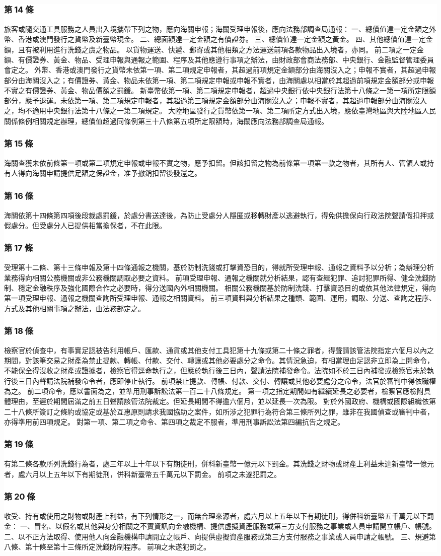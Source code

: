 ### 第 14 條

旅客或隨交通工具服務之人員出入境攜帶下列之物，應向海關申報；海關受理申報後，應向法務部調查局通報：
一、總價值達一定金額之外幣、香港或澳門發行之貨幣及新臺幣現金。
二、總面額達一定金額之有價證券。
三、總價值達一定金額之黃金。
四、其他總價值達一定金額，且有被利用進行洗錢之虞之物品。
以貨物運送、快遞、郵寄或其他相類之方法運送前項各款物品出入境者，亦同。
前二項之一定金額、有價證券、黃金、物品、受理申報與通報之範圍、程序及其他應遵行事項之辦法，由財政部會商法務部、中央銀行、金融監督管理委員會定之。
外幣、香港或澳門發行之貨幣未依第一項、第二項規定申報者，其超過前項規定金額部分由海關沒入之；申報不實者，其超過申報部分由海關沒入之；有價證券、黃金、物品未依第一項、第二項規定申報或申報不實者，由海關處以相當於其超過前項規定金額部分或申報不實之有價證券、黃金、物品價額之罰鍰。
新臺幣依第一項、第二項規定申報者，超過中央銀行依中央銀行法第十八條之一第一項所定限額部分，應予退運。未依第一項、第二項規定申報者，其超過第三項規定金額部分由海關沒入之；申報不實者，其超過申報部分由海關沒入之，均不適用中央銀行法第十八條之一第二項規定。
大陸地區發行之貨幣依第一項、第二項所定方式出入境，應依臺灣地區與大陸地區人民關係條例相關規定辦理，總價值超過同條例第三十八條第五項所定限額時，海關應向法務部調查局通報。

### 第 15 條

海關查獲未依前條第一項或第二項規定申報或申報不實之物，應予扣留。但該扣留之物為前條第一項第一款之物者，其所有人、管領人或持有人得向海關申請提供足額之保證金，准予撤銷扣留後發還之。

### 第 16 條

海關依第十四條第四項後段裁處罰鍰，於處分書送達後，為防止受處分人隱匿或移轉財產以逃避執行，得免供擔保向行政法院聲請假扣押或假處分。但受處分人已提供相當擔保者，不在此限。

### 第 17 條

受理第十二條、第十三條申報及第十四條通報之機關，基於防制洗錢或打擊資恐目的，得就所受理申報、通報之資料予以分析；為辦理分析業務得向相關公務機關或非公務機關調取必要之資料。
前項受理申報、通報之機關就分析結果，認有查緝犯罪、追討犯罪所得、健全洗錢防制、穩定金融秩序及強化國際合作之必要時，得分送國內外相關機關。
相關公務機關基於防制洗錢、打擊資恐目的或依其他法律規定，得向第一項受理申報、通報之機關查詢所受理申報、通報之相關資料。
前三項資料與分析結果之種類、範圍、運用，調取、分送、查詢之程序、方式及其他相關事項之辦法，由法務部定之。

### 第 18 條

檢察官於偵查中，有事實足認被告利用帳戶、匯款、通貨或其他支付工具犯第十九條或第二十條之罪者，得聲請該管法院指定六個月以內之期間，對該筆交易之財產為禁止提款、轉帳、付款、交付、轉讓或其他必要處分之命令。其情況急迫，有相當理由足認非立即為上開命令，不能保全得沒收之財產或證據者，檢察官得逕命執行之，但應於執行後三日內，聲請法院補發命令。法院如不於三日內補發或檢察官未於執行後三日內聲請法院補發命令者，應即停止執行。
前項禁止提款、轉帳、付款、交付、轉讓或其他必要處分之命令，法官於審判中得依職權為之。
前二項命令，應以書面為之，並準用刑事訴訟法第一百二十八條規定。
第一項之指定期間如有繼續延長之必要者，檢察官應檢附具體理由，至遲於期間屆滿之前五日聲請該管法院裁定。但延長期間不得逾六個月，並以延長一次為限。
對於外國政府、機構或國際組織依第二十八條所簽訂之條約或協定或基於互惠原則請求我國協助之案件，如所涉之犯罪行為符合第三條所列之罪，雖非在我國偵查或審判中者，亦得準用前四項規定。
對第一項、第二項之命令、第四項之裁定不服者，準用刑事訴訟法第四編抗告之規定。

### 第 19 條

有第二條各款所列洗錢行為者，處三年以上十年以下有期徒刑，併科新臺幣一億元以下罰金。其洗錢之財物或財產上利益未達新臺幣一億元者，處六月以上五年以下有期徒刑，併科新臺幣五千萬元以下罰金。
前項之未遂犯罰之。

### 第 20 條

收受、持有或使用之財物或財產上利益，有下列情形之一，而無合理來源者，處六月以上五年以下有期徒刑，得併科新臺幣五千萬元以下罰金：
一、冒名、以假名或其他與身分相關之不實資訊向金融機構、提供虛擬資產服務或第三方支付服務之事業或人員申請開立帳戶、帳號。
二、以不正方法取得、使用他人向金融機構申請開立之帳戶、向提供虛擬資產服務或第三方支付服務之事業或人員申請之帳號。
三、規避第八條、第十條至第十三條所定洗錢防制程序。
前項之未遂犯罰之。
